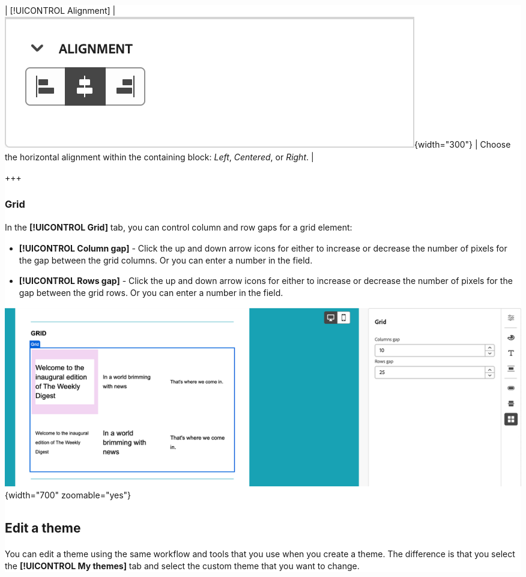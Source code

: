 | [!UICONTROL Alignment] | ![Divider alignment settings](./assets/email-theme-divider-settings-alignment.png){width="300"} | Choose the horizontal alignment within the containing block: _Left_, _Centered_, or _Right_. |

+++

### Grid

In the **[!UICONTROL Grid]** tab, you can control column and row gaps for a grid element:

* **[!UICONTROL Column gap]** - Click the up and down arrow icons for either to increase or decrease the number of pixels for the gap between the grid columns. Or you can enter a number in the field.

* **[!UICONTROL Rows gap]** - Click the up and down arrow icons for either to increase or decrease the number of pixels for the gap between the grid rows. Or you can enter a number in the field.

![Theme grid settings](./assets/email-theme-grid-settings.png){width="700" zoomable="yes"}

## Edit a theme

You can edit a theme using the same workflow and tools that you use when you create a theme. The difference is that you select the **[!UICONTROL My themes]** tab and select the custom theme that you want to change.
